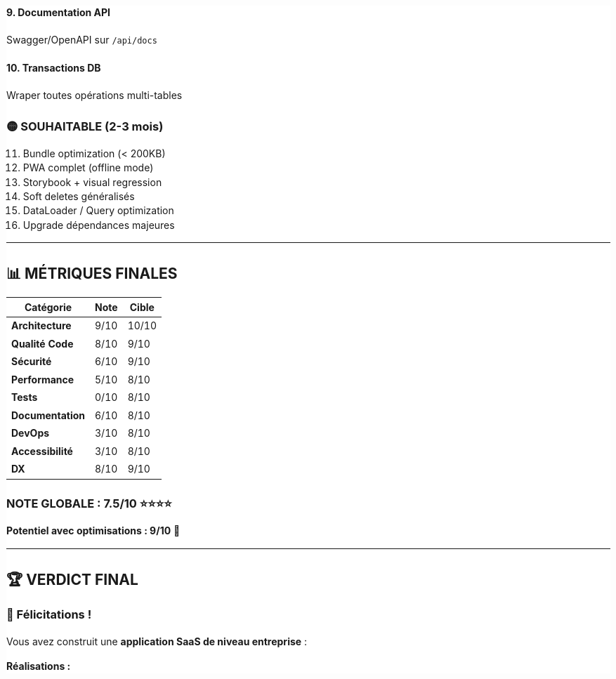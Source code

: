 #### 9. **Documentation API**

Swagger/OpenAPI sur `/api/docs`

#### 10. **Transactions DB**

Wraper toutes opérations multi-tables

### 🟡 SOUHAITABLE (2-3 mois)

11. Bundle optimization (< 200KB)
12. PWA complet (offline mode)
13. Storybook + visual regression
14. Soft deletes généralisés
15. DataLoader / Query optimization
16. Upgrade dépendances majeures

---

## 📊 MÉTRIQUES FINALES

| Catégorie         | Note | Cible |
| ----------------- | ---- | ----- |
| **Architecture**  | 9/10 | 10/10 |
| **Qualité Code**  | 8/10 | 9/10  |
| **Sécurité**      | 6/10 | 9/10  |
| **Performance**   | 5/10 | 8/10  |
| **Tests**         | 0/10 | 8/10  |
| **Documentation** | 6/10 | 8/10  |
| **DevOps**        | 3/10 | 8/10  |
| **Accessibilité** | 3/10 | 8/10  |
| **DX**            | 8/10 | 9/10  |

### **NOTE GLOBALE : 7.5/10** ⭐⭐⭐⭐

**Potentiel avec optimisations : 9/10** 🚀

---

## 🏆 VERDICT FINAL

### 🎉 Félicitations !

Vous avez construit une **application SaaS de niveau entreprise** :

**Réalisations :**
